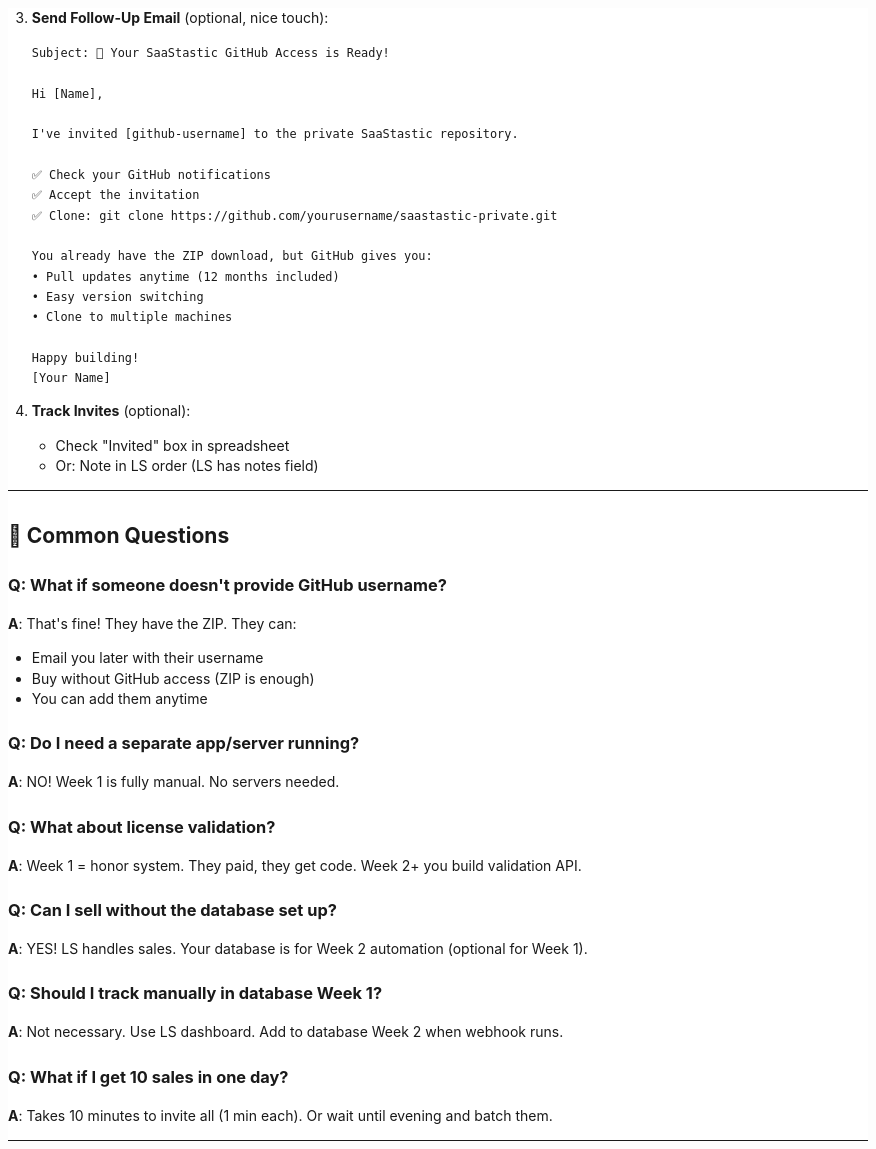 3. **Send Follow-Up Email** (optional, nice touch):
   ```
   Subject: 🎉 Your SaaStastic GitHub Access is Ready!
   
   Hi [Name],
   
   I've invited [github-username] to the private SaaStastic repository.
   
   ✅ Check your GitHub notifications
   ✅ Accept the invitation
   ✅ Clone: git clone https://github.com/yourusername/saastastic-private.git
   
   You already have the ZIP download, but GitHub gives you:
   • Pull updates anytime (12 months included)
   • Easy version switching
   • Clone to multiple machines
   
   Happy building!
   [Your Name]
   ```

4. **Track Invites** (optional):
   - Check "Invited" box in spreadsheet
   - Or: Note in LS order (LS has notes field)

---

## 🤔 Common Questions

### **Q: What if someone doesn't provide GitHub username?**
**A**: That's fine! They have the ZIP. They can:
- Email you later with their username
- Buy without GitHub access (ZIP is enough)
- You can add them anytime

### **Q: Do I need a separate app/server running?**
**A**: NO! Week 1 is fully manual. No servers needed.

### **Q: What about license validation?**
**A**: Week 1 = honor system. They paid, they get code. Week 2+ you build validation API.

### **Q: Can I sell without the database set up?**
**A**: YES! LS handles sales. Your database is for Week 2 automation (optional for Week 1).

### **Q: Should I track manually in database Week 1?**
**A**: Not necessary. Use LS dashboard. Add to database Week 2 when webhook runs.

### **Q: What if I get 10 sales in one day?**
**A**: Takes 10 minutes to invite all (1 min each). Or wait until evening and batch them.

---